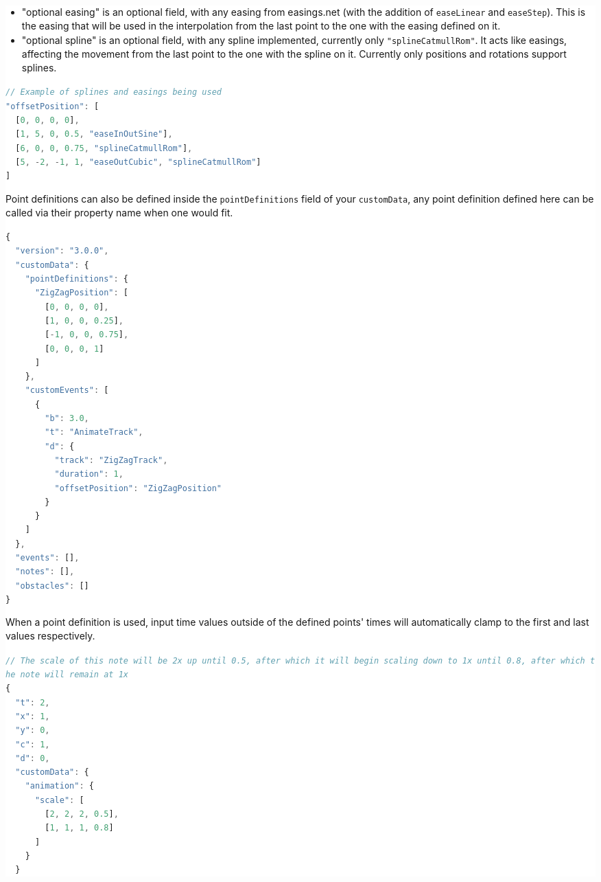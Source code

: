 - "optional easing" is an optional field, with any easing from easings.net (with the addition of `easeLinear` and `easeStep`). This is the easing that will be used in the interpolation from the last point to the one with the easing defined on it.
- "optional spline" is an optional field, with any spline implemented, currently only `"splineCatmullRom"`. It acts like easings, affecting the movement from the last point to the one with the spline on it. Currently only positions and rotations support splines.
```js
// Example of splines and easings being used
"offsetPosition": [
  [0, 0, 0, 0],
  [1, 5, 0, 0.5, "easeInOutSine"],
  [6, 0, 0, 0.75, "splineCatmullRom"],
  [5, -2, -1, 1, "easeOutCubic", "splineCatmullRom"]
]
```
Point definitions can also be defined inside the `pointDefinitions` field of your `customData`, any point definition defined here can be called via their property name when one would fit.
```js
{
  "version": "3.0.0",
  "customData": {
    "pointDefinitions": {
      "ZigZagPosition": [
        [0, 0, 0, 0],
        [1, 0, 0, 0.25],
        [-1, 0, 0, 0.75],
        [0, 0, 0, 1]
      ]
    },
    "customEvents": [
      {
        "b": 3.0,
        "t": "AnimateTrack",
        "d": {
          "track": "ZigZagTrack",
          "duration": 1,
          "offsetPosition": "ZigZagPosition"
        }
      }
    ]
  },
  "events": [],
  "notes": [],
  "obstacles": []
}
```
When a point definition is used, input time values outside of the defined points' times will automatically clamp to the first and last values respectively.
```js
// The scale of this note will be 2x up until 0.5, after which it will begin scaling down to 1x until 0.8, after which the note will remain at 1x
{
  "t": 2,
  "x": 1,
  "y": 0,
  "c": 1,
  "d": 0,
  "customData": {
    "animation": {
      "scale": [
        [2, 2, 2, 0.5],
        [1, 1, 1, 0.8]
      ]
    }
  }
```